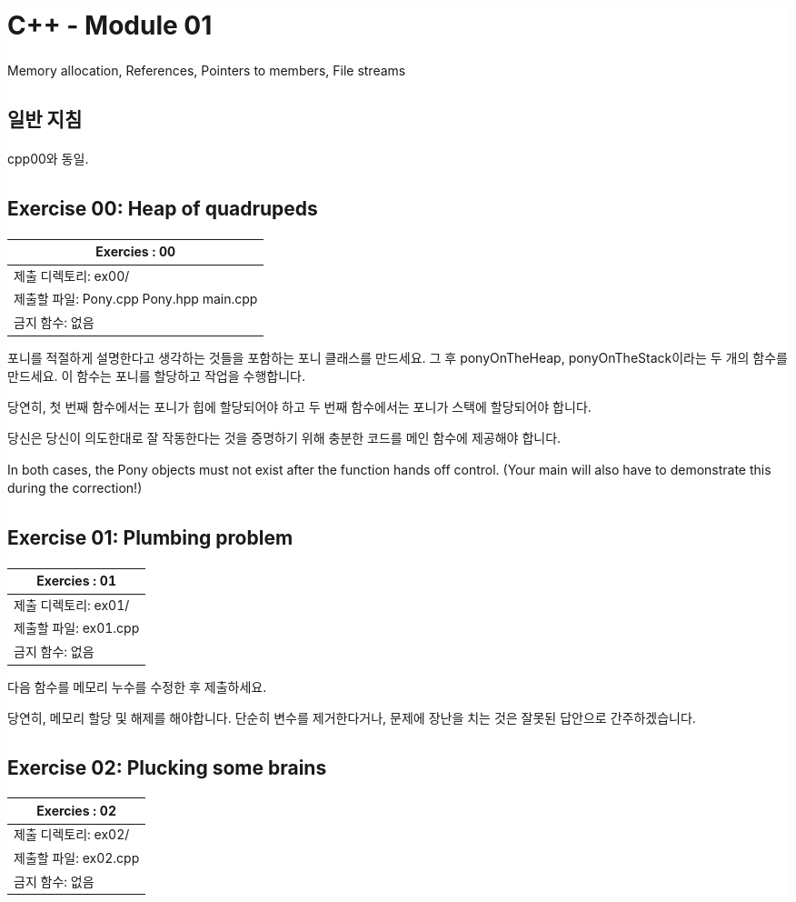 # C++ - Module 01

Memory allocation, References, Pointers to members, File streams

## 일반 지침

cpp00와 동일.

## Exercise 00: Heap of quadrupeds

| Exercies : 00 |
| --- |
| 제출 디렉토리: ex00/ |
| 제출할 파일: Pony.cpp Pony.hpp main.cpp |
| 금지 함수: 없음 |

포니를 적절하게 설명한다고 생각하는 것들을 포함하는 포니 클래스를 만드세요. 그 후 ponyOnTheHeap, ponyOnTheStack이라는 두 개의 함수를 만드세요. 이 함수는 포니를 할당하고 작업을 수행합니다.

당연히, 첫 번째 함수에서는 포니가 힙에 할당되어야 하고 두 번째 함수에서는 포니가 스택에 할당되어야 합니다.

당신은 당신이 의도한대로 잘 작동한다는 것을 증명하기 위해 충분한 코드를 메인 함수에 제공해야 합니다.

In both cases, the Pony objects must not exist after the function hands off control.
(Your main will also have to demonstrate this during the correction!)

## Exercise 01: Plumbing problem

| Exercies : 01 |
| --- |
| 제출 디렉토리: ex01/ |
| 제출할 파일: ex01.cpp |
| 금지 함수: 없음 |

다음 함수를 메모리 누수를 수정한 후 제출하세요.

당연히, 메모리 할당 및 해제를 해야합니다. 단순히 변수를 제거한다거나, 문제에 장난을 치는 것은 잘못된 답안으로 간주하겠습니다.

## Exercise 02: Plucking some brains

| Exercies : 02 |
| --- |
| 제출 디렉토리: ex02/ |
| 제출할 파일: ex02.cpp |
| 금지 함수: 없음 |
